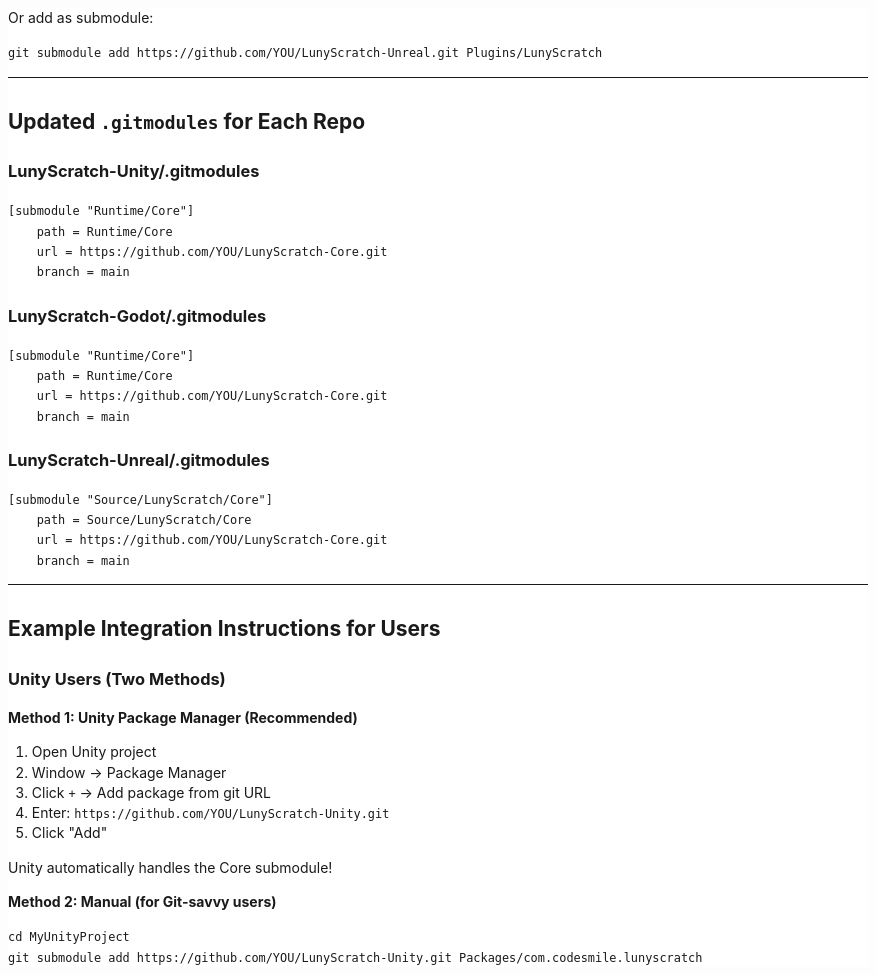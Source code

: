 
Or add as submodule:
```shell script
git submodule add https://github.com/YOU/LunyScratch-Unreal.git Plugins/LunyScratch
```


---

## Updated `.gitmodules` for Each Repo

### LunyScratch-Unity/.gitmodules
```textmate
[submodule "Runtime/Core"]
	path = Runtime/Core
	url = https://github.com/YOU/LunyScratch-Core.git
	branch = main
```


### LunyScratch-Godot/.gitmodules
```textmate
[submodule "Runtime/Core"]
	path = Runtime/Core
	url = https://github.com/YOU/LunyScratch-Core.git
	branch = main
```


### LunyScratch-Unreal/.gitmodules
```textmate
[submodule "Source/LunyScratch/Core"]
	path = Source/LunyScratch/Core
	url = https://github.com/YOU/LunyScratch-Core.git
	branch = main
```


---

## Example Integration Instructions for Users

### Unity Users (Two Methods)

**Method 1: Unity Package Manager (Recommended)**
1. Open Unity project
2. Window → Package Manager
3. Click `+` → Add package from git URL
4. Enter: `https://github.com/YOU/LunyScratch-Unity.git`
5. Click "Add"

Unity automatically handles the Core submodule!

**Method 2: Manual (for Git-savvy users)**
```shell script
cd MyUnityProject
git submodule add https://github.com/YOU/LunyScratch-Unity.git Packages/com.codesmile.lunyscratch
```
